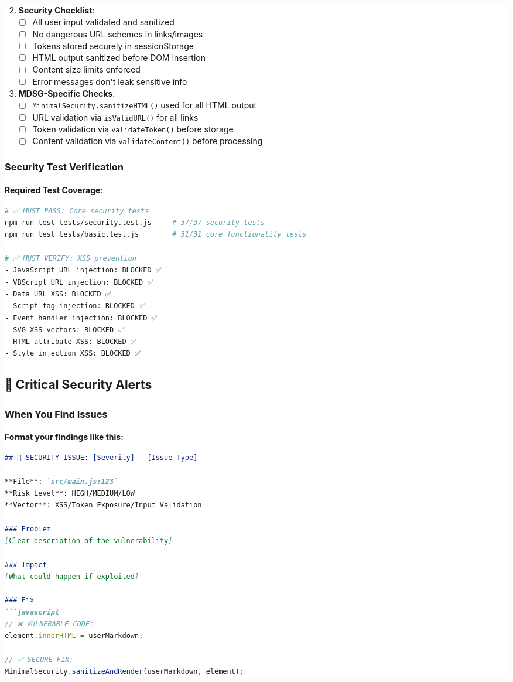2. **Security Checklist**:
   - [ ] All user input validated and sanitized
   - [ ] No dangerous URL schemes in links/images
   - [ ] Tokens stored securely in sessionStorage
   - [ ] HTML output sanitized before DOM insertion
   - [ ] Content size limits enforced
   - [ ] Error messages don't leak sensitive info

3. **MDSG-Specific Checks**:
   - [ ] `MinimalSecurity.sanitizeHTML()` used for all HTML output
   - [ ] URL validation via `isValidURL()` for all links
   - [ ] Token validation via `validateToken()` before storage
   - [ ] Content validation via `validateContent()` before processing

### **Security Test Verification**

**Required Test Coverage**:
```bash
# ✅ MUST PASS: Core security tests
npm run test tests/security.test.js     # 37/37 security tests
npm run test tests/basic.test.js        # 31/31 core functionality tests

# ✅ MUST VERIFY: XSS prevention
- JavaScript URL injection: BLOCKED ✅
- VBScript URL injection: BLOCKED ✅  
- Data URL XSS: BLOCKED ✅
- Script tag injection: BLOCKED ✅
- Event handler injection: BLOCKED ✅
- SVG XSS vectors: BLOCKED ✅
- HTML attribute XSS: BLOCKED ✅
- Style injection XSS: BLOCKED ✅
```

## 🚨 Critical Security Alerts

### **When You Find Issues**

**Format your findings like this:**

```markdown
## 🚨 SECURITY ISSUE: [Severity] - [Issue Type]

**File**: `src/main.js:123`
**Risk Level**: HIGH/MEDIUM/LOW
**Vector**: XSS/Token Exposure/Input Validation

### Problem
[Clear description of the vulnerability]

### Impact
[What could happen if exploited]

### Fix
```javascript
// ❌ VULNERABLE CODE:
element.innerHTML = userMarkdown;

// ✅ SECURE FIX:
MinimalSecurity.sanitizeAndRender(userMarkdown, element);
```
